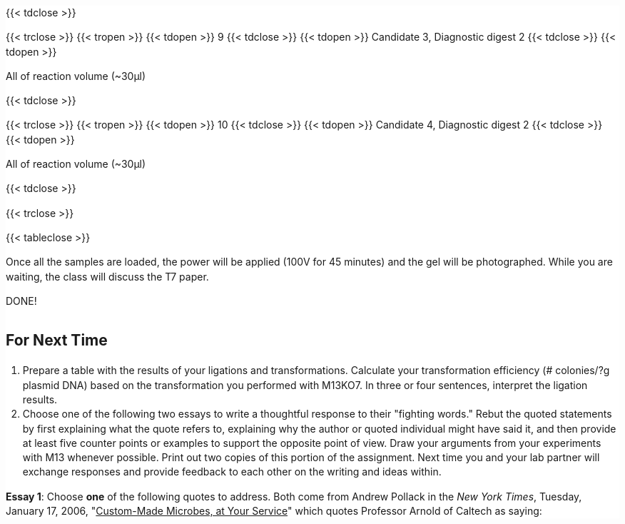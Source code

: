 {{< tdclose >}}

{{< trclose >}}
{{< tropen >}}
{{< tdopen >}}
9
{{< tdclose >}}
{{< tdopen >}}
Candidate 3, Diagnostic digest 2
{{< tdclose >}}
{{< tdopen >}}


All of reaction volume (~30µl)


{{< tdclose >}}

{{< trclose >}}
{{< tropen >}}
{{< tdopen >}}
10
{{< tdclose >}}
{{< tdopen >}}
Candidate 4, Diagnostic digest 2
{{< tdclose >}}
{{< tdopen >}}


All of reaction volume (~30µl)


{{< tdclose >}}

{{< trclose >}}

{{< tableclose >}}

Once all the samples are loaded, the power will be applied (100V for 45 minutes) and the gel will be photographed. While you are waiting, the class will discuss the T7 paper.

DONE!

For Next Time
-------------

1.  Prepare a table with the results of your ligations and transformations. Calculate your transformation efficiency (# colonies/?g plasmid DNA) based on the transformation you performed with M13KO7. In three or four sentences, interpret the ligation results.
2.  Choose one of the following two essays to write a thoughtful response to their "fighting words." Rebut the quoted statements by first explaining what the quote refers to, explaining why the author or quoted individual might have said it, and then provide at least five counter points or examples to support the opposite point of view. Draw your arguments from your experiments with M13 whenever possible. Print out two copies of this portion of the assignment. Next time you and your lab partner will exchange responses and provide feedback to each other on the writing and ideas within.

**Essay 1**: Choose **one** of the following quotes to address. Both come from Andrew Pollack in the _New York Times_, Tuesday, January 17, 2006, "[Custom-Made Microbes, at Your Service](http://query.nytimes.com/gst/fullpage.html?sec=health&res=9B03E6DA143FF934A25752C0A9609C8B63)" which quotes Professor Arnold of Caltech as saying:
